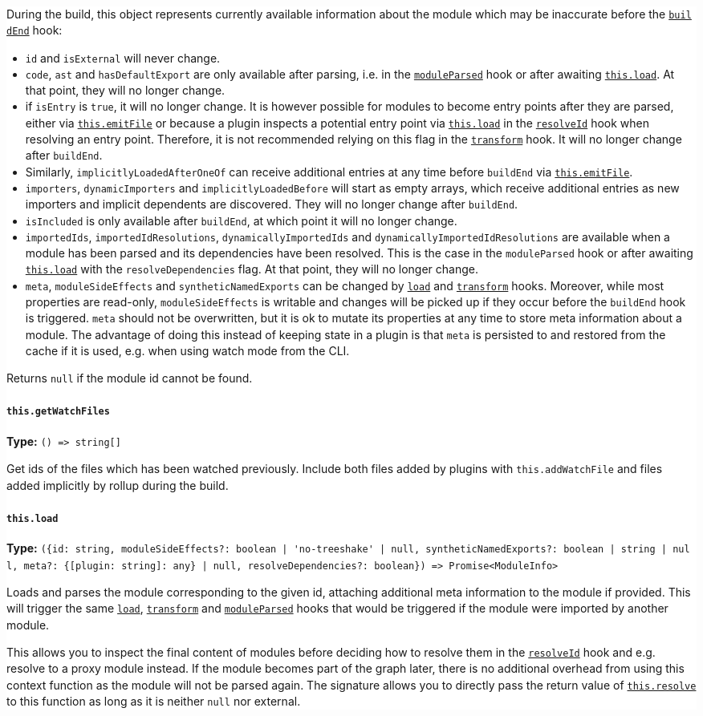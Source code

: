 During the build, this object represents currently available information about the module which may be inaccurate before the [`buildEnd`](guide/en/#buildend) hook:

- `id` and `isExternal` will never change.
- `code`, `ast` and `hasDefaultExport` are only available after parsing, i.e. in the [`moduleParsed`](guide/en/#moduleparsed) hook or after awaiting [`this.load`](guide/en/#thisload). At that point, they will no longer change.
- if `isEntry` is `true`, it will no longer change. It is however possible for modules to become entry points after they are parsed, either via [`this.emitFile`](guide/en/#thisemitfile) or because a plugin inspects a potential entry point via [`this.load`](guide/en/#thisload) in the [`resolveId`](guide/en/#resolveid) hook when resolving an entry point. Therefore, it is not recommended relying on this flag in the [`transform`](guide/en/#transform) hook. It will no longer change after `buildEnd`.
- Similarly, `implicitlyLoadedAfterOneOf` can receive additional entries at any time before `buildEnd` via [`this.emitFile`](guide/en/#thisemitfile).
- `importers`, `dynamicImporters` and `implicitlyLoadedBefore` will start as empty arrays, which receive additional entries as new importers and implicit dependents are discovered. They will no longer change after `buildEnd`.
- `isIncluded` is only available after `buildEnd`, at which point it will no longer change.
- `importedIds`, `importedIdResolutions`, `dynamicallyImportedIds` and `dynamicallyImportedIdResolutions` are available when a module has been parsed and its dependencies have been resolved. This is the case in the `moduleParsed` hook or after awaiting [`this.load`](guide/en/#thisload) with the `resolveDependencies` flag. At that point, they will no longer change.
- `meta`, `moduleSideEffects` and `syntheticNamedExports` can be changed by [`load`](guide/en/#load) and [`transform`](guide/en/#transform) hooks. Moreover, while most properties are read-only, `moduleSideEffects` is writable and changes will be picked up if they occur before the `buildEnd` hook is triggered. `meta` should not be overwritten, but it is ok to mutate its properties at any time to store meta information about a module. The advantage of doing this instead of keeping state in a plugin is that `meta` is persisted to and restored from the cache if it is used, e.g. when using watch mode from the CLI.

Returns `null` if the module id cannot be found.

#### `this.getWatchFiles`

**Type:** `() => string[]`

Get ids of the files which has been watched previously. Include both files added by plugins with `this.addWatchFile` and files added implicitly by rollup during the build.

#### `this.load`

**Type:** `({id: string, moduleSideEffects?: boolean | 'no-treeshake' | null, syntheticNamedExports?: boolean | string | null, meta?: {[plugin: string]: any} | null, resolveDependencies?: boolean}) => Promise<ModuleInfo>`

Loads and parses the module corresponding to the given id, attaching additional meta information to the module if provided. This will trigger the same [`load`](guide/en/#load), [`transform`](guide/en/#transform) and [`moduleParsed`](guide/en/#moduleparsed) hooks that would be triggered if the module were imported by another module.

This allows you to inspect the final content of modules before deciding how to resolve them in the [`resolveId`](guide/en/#resolveid) hook and e.g. resolve to a proxy module instead. If the module becomes part of the graph later, there is no additional overhead from using this context function as the module will not be parsed again. The signature allows you to directly pass the return value of [`this.resolve`](guide/en/#thisresolve) to this function as long as it is neither `null` nor external.
